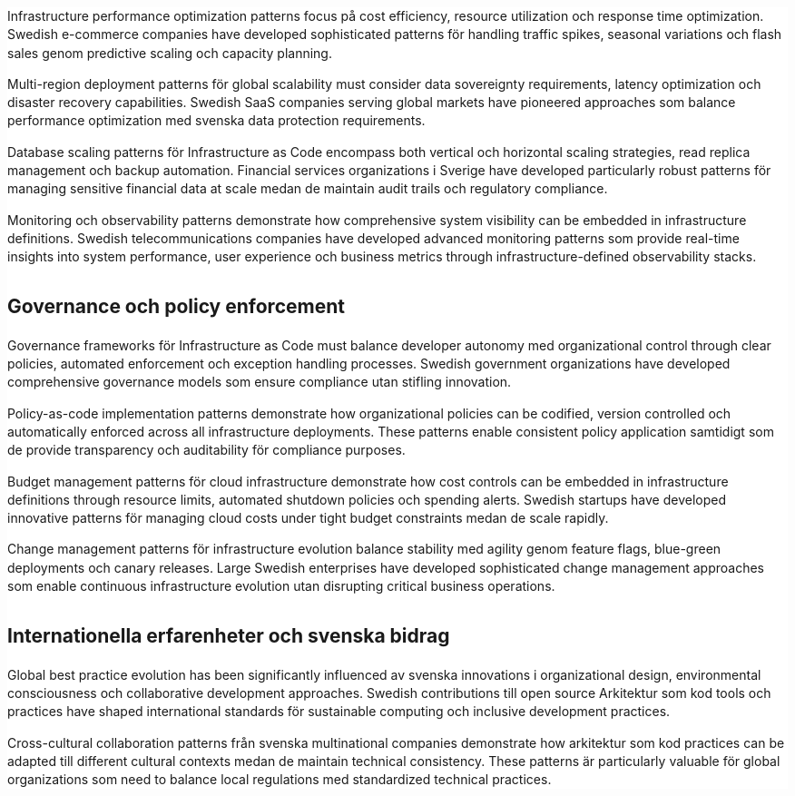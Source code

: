 Infrastructure performance optimization patterns focus på cost efficiency, resource utilization och response time optimization. Swedish e-commerce companies have developed sophisticated patterns för handling traffic spikes, seasonal variations och flash sales genom predictive scaling och capacity planning.

Multi-region deployment patterns för global scalability must consider data sovereignty requirements, latency optimization och disaster recovery capabilities. Swedish SaaS companies serving global markets have pioneered approaches som balance performance optimization med svenska data protection requirements.

Database scaling patterns för Infrastructure as Code encompass both vertical och horizontal scaling strategies, read replica management och backup automation. Financial services organizations i Sverige have developed particularly robust patterns för managing sensitive financial data at scale medan de maintain audit trails och regulatory compliance.

Monitoring och observability patterns demonstrate how comprehensive system visibility can be embedded in infrastructure definitions. Swedish telecommunications companies have developed advanced monitoring patterns som provide real-time insights into system performance, user experience och business metrics through infrastructure-defined observability stacks.

## Governance och policy enforcement

Governance frameworks för Infrastructure as Code must balance developer autonomy med organizational control through clear policies, automated enforcement och exception handling processes. Swedish government organizations have developed comprehensive governance models som ensure compliance utan stifling innovation.

Policy-as-code implementation patterns demonstrate how organizational policies can be codified, version controlled och automatically enforced across all infrastructure deployments. These patterns enable consistent policy application samtidigt som de provide transparency och auditability för compliance purposes.

Budget management patterns för cloud infrastructure demonstrate how cost controls can be embedded in infrastructure definitions through resource limits, automated shutdown policies och spending alerts. Swedish startups have developed innovative patterns för managing cloud costs under tight budget constraints medan de scale rapidly.

Change management patterns för infrastructure evolution balance stability med agility genom feature flags, blue-green deployments och canary releases. Large Swedish enterprises have developed sophisticated change management approaches som enable continuous infrastructure evolution utan disrupting critical business operations.

## Internationella erfarenheter och svenska bidrag

Global best practice evolution has been significantly influenced av svenska innovations i organizational design, environmental consciousness och collaborative development approaches. Swedish contributions till open source Arkitektur som kod tools och practices have shaped international standards för sustainable computing och inclusive development practices.

Cross-cultural collaboration patterns från svenska multinational companies demonstrate how arkitektur som kod practices can be adapted till different cultural contexts medan de maintain technical consistency. These patterns är particularly valuable för global organizations som need to balance local regulations med standardized technical practices.
